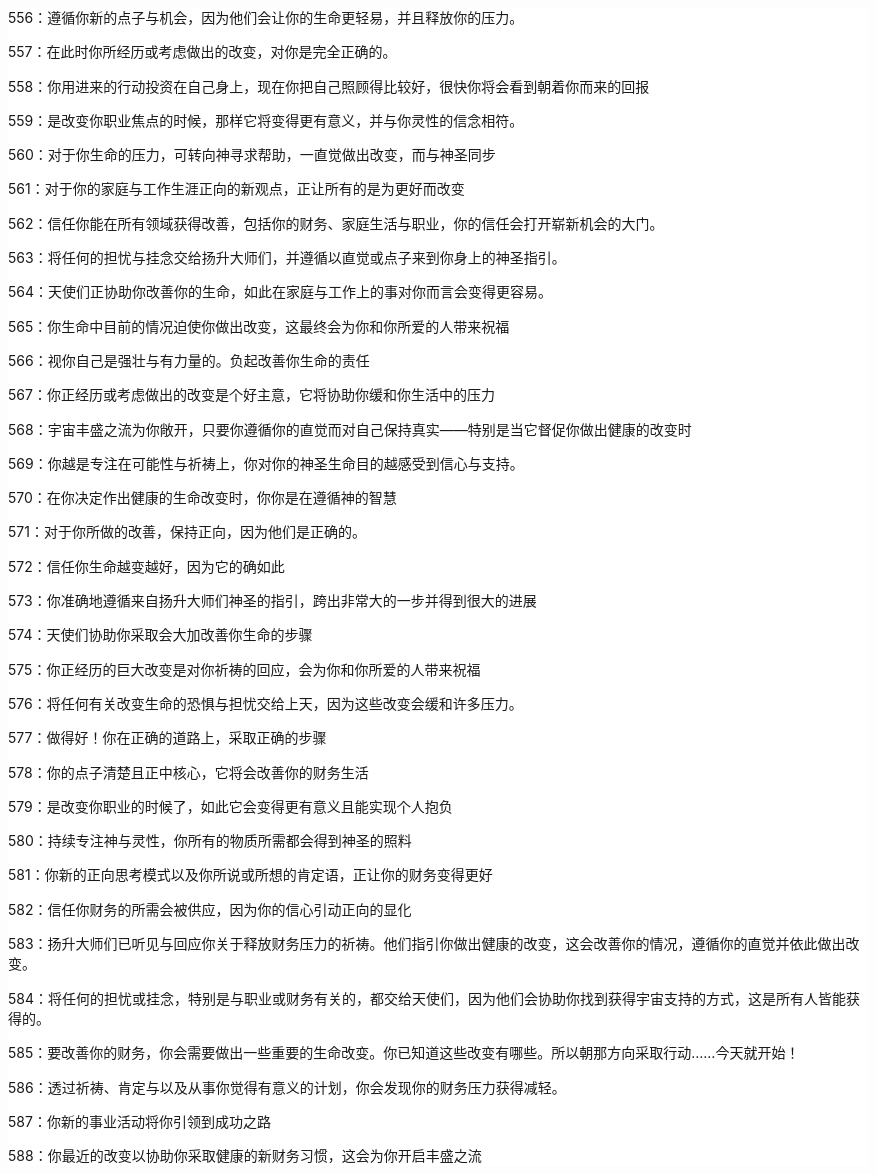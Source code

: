 556：遵循你新的点子与机会，因为他们会让你的生命更轻易，并且释放你的压力。

557：在此时你所经历或考虑做出的改变，对你是完全正确的。

558：你用进来的行动投资在自己身上，现在你把自己照顾得比较好，很快你将会看到朝着你而来的回报

559：是改变你职业焦点的时候，那样它将变得更有意义，并与你灵性的信念相符。

560：对于你生命的压力，可转向神寻求帮助，一直觉做出改变，而与神圣同步

561：对于你的家庭与工作生涯正向的新观点，正让所有的是为更好而改变

562：信任你能在所有领域获得改善，包括你的财务、家庭生活与职业，你的信任会打开崭新机会的大门。

563：将任何的担忧与挂念交给扬升大师们，并遵循以直觉或点子来到你身上的神圣指引。

564：天使们正协助你改善你的生命，如此在家庭与工作上的事对你而言会变得更容易。

565：你生命中目前的情况迫使你做出改变，这最终会为你和你所爱的人带来祝福

566：视你自己是强壮与有力量的。负起改善你生命的责任

567：你正经历或考虑做出的改变是个好主意，它将协助你缓和你生活中的压力

568：宇宙丰盛之流为你敞开，只要你遵循你的直觉而对自己保持真实——特别是当它督促你做出健康的改变时

569：你越是专注在可能性与祈祷上，你对你的神圣生命目的越感受到信心与支持。

570：在你决定作出健康的生命改变时，你你是在遵循神的智慧

571：对于你所做的改善，保持正向，因为他们是正确的。

572：信任你生命越变越好，因为它的确如此

573：你准确地遵循来自扬升大师们神圣的指引，跨出非常大的一步并得到很大的进展

574：天使们协助你采取会大加改善你生命的步骤

575：你正经历的巨大改变是对你祈祷的回应，会为你和你所爱的人带来祝福

576：将任何有关改变生命的恐惧与担忧交给上天，因为这些改变会缓和许多压力。

577：做得好！你在正确的道路上，采取正确的步骤

578：你的点子清楚且正中核心，它将会改善你的财务生活

579：是改变你职业的时候了，如此它会变得更有意义且能实现个人抱负

580：持续专注神与灵性，你所有的物质所需都会得到神圣的照料

581：你新的正向思考模式以及你所说或所想的肯定语，正让你的财务变得更好

582：信任你财务的所需会被供应，因为你的信心引动正向的显化

583：扬升大师们已听见与回应你关于释放财务压力的祈祷。他们指引你做出健康的改变，这会改善你的情况，遵循你的直觉并依此做出改变。

584：将任何的担忧或挂念，特别是与职业或财务有关的，都交给天使们，因为他们会协助你找到获得宇宙支持的方式，这是所有人皆能获得的。

585：要改善你的财务，你会需要做出一些重要的生命改变。你已知道这些改变有哪些。所以朝那方向采取行动……今天就开始！

586：透过祈祷、肯定与以及从事你觉得有意义的计划，你会发现你的财务压力获得减轻。

587：你新的事业活动将你引领到成功之路

588：你最近的改变以协助你采取健康的新财务习惯，这会为你开启丰盛之流
